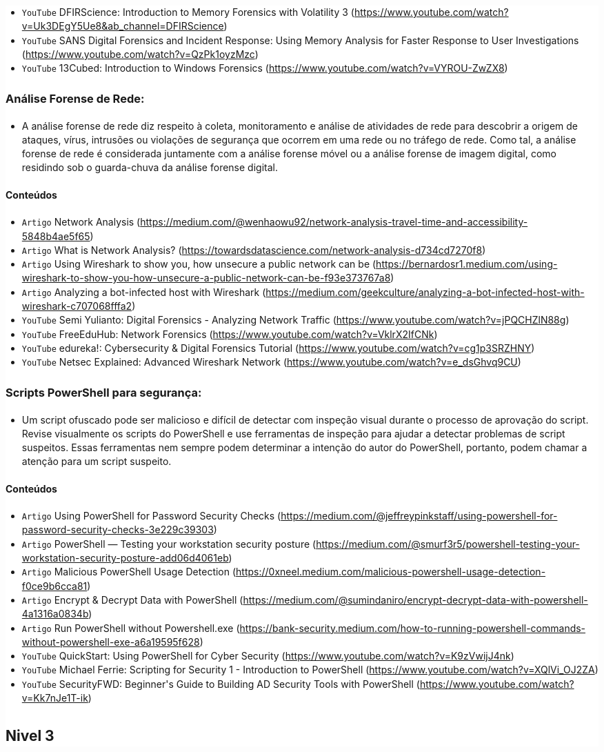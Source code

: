 - `YouTube` DFIRScience: Introduction to Memory Forensics with Volatility 3 (https://www.youtube.com/watch?v=Uk3DEgY5Ue8&ab_channel=DFIRScience)
- `YouTube` SANS Digital Forensics and Incident Response: Using Memory Analysis for Faster Response to User Investigations (https://www.youtube.com/watch?v=QzPk1oyzMzc)
- `YouTube` 13Cubed: Introduction to Windows Forensics (https://www.youtube.com/watch?v=VYROU-ZwZX8)

### Análise Forense de Rede:
- A análise forense de rede diz respeito à coleta, monitoramento e análise de atividades de rede para descobrir a origem de ataques, vírus, intrusões ou violações de segurança que ocorrem em uma rede ou no tráfego de rede. Como tal, a análise forense de rede é considerada juntamente com a análise forense móvel ou a análise forense de imagem digital, como residindo sob o guarda-chuva da análise forense digital.
#### Conteúdos
- `Artigo` Network Analysis (https://medium.com/@wenhaowu92/network-analysis-travel-time-and-accessibility-5848b4ae5f65)
- `Artigo` What is Network Analysis? (https://towardsdatascience.com/network-analysis-d734cd7270f8)
- `Artigo` Using Wireshark to show you, how unsecure a public network can be (https://bernardosr1.medium.com/using-wireshark-to-show-you-how-unsecure-a-public-network-can-be-f93e373767a8)
- `Artigo` Analyzing a bot-infected host with Wireshark (https://medium.com/geekculture/analyzing-a-bot-infected-host-with-wireshark-c707068fffa2)
- `YouTube` Semi Yulianto: Digital Forensics - Analyzing Network Traffic (https://www.youtube.com/watch?v=jPQCHZlN88g)
- `YouTube` FreeEduHub: Network Forensics (https://www.youtube.com/watch?v=VklrX2IfCNk)
- `YouTube` edureka!: Cybersecurity & Digital Forensics Tutorial (https://www.youtube.com/watch?v=cg1p3SRZHNY)
- `YouTube` Netsec Explained: Advanced Wireshark Network (https://www.youtube.com/watch?v=e_dsGhvq9CU)

### Scripts PowerShell para segurança:
- Um script ofuscado pode ser malicioso e difícil de detectar com inspeção visual durante o processo de aprovação do script. Revise visualmente os scripts do PowerShell e use ferramentas de inspeção para ajudar a detectar problemas de script suspeitos. Essas ferramentas nem sempre podem determinar a intenção do autor do PowerShell, portanto, podem chamar a atenção para um script suspeito.
#### Conteúdos
- `Artigo` Using PowerShell for Password Security Checks (https://medium.com/@jeffreypinkstaff/using-powershell-for-password-security-checks-3e229c39303)
- `Artigo` PowerShell — Testing your workstation security posture (https://medium.com/@smurf3r5/powershell-testing-your-workstation-security-posture-add06d4061eb)
- `Artigo` Malicious PowerShell Usage Detection (https://0xneel.medium.com/malicious-powershell-usage-detection-f0ce9b6cca81)
- `Artigo` Encrypt & Decrypt Data with PowerShell (https://medium.com/@sumindaniro/encrypt-decrypt-data-with-powershell-4a1316a0834b)
- `Artigo` Run PowerShell without Powershell.exe (https://bank-security.medium.com/how-to-running-powershell-commands-without-powershell-exe-a6a19595f628)
- `YouTube` QuickStart: Using PowerShell for Cyber Security (https://www.youtube.com/watch?v=K9zVwijJ4nk)
- `YouTube` Michael Ferrie: Scripting for Security 1 - Introduction to PowerShell (https://www.youtube.com/watch?v=XQlVi_OJ2ZA)
- `YouTube` SecurityFWD: Beginner's Guide to Building AD Security Tools with PowerShell (https://www.youtube.com/watch?v=Kk7nJe1T-ik)
## Nivel 3
